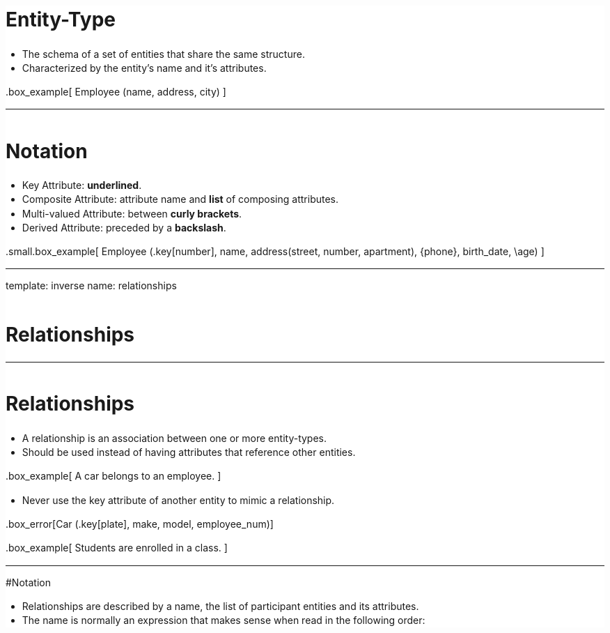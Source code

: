 
# Entity-Type

* The schema of a set of entities that share the same structure.
* Characterized by the entity’s name and it’s attributes.

.box_example[
Employee (name, address, city)
]

---

# Notation
* Key Attribute: **underlined**.
* Composite Attribute: attribute name and **list** of composing attributes.
* Multi-valued Attribute: between **curly brackets**.
* Derived Attribute: preceded by a **backslash**.

.small.box_example[
Employee (.key[number], name, address(street, number, apartment), {phone}, birth_date, \age)
]

---

template: inverse
name: relationships
# Relationships

---

# Relationships
* A relationship is an association between one or more entity-types.
* Should be used instead of having attributes that reference other entities.

.box_example[
A car belongs to an employee.
]

* Never use the key attribute of another entity to mimic a relationship.

.box_error[Car (.key[plate], make, model, employee_num)]

.box_example[
Students are enrolled in a class.
]

---

#Notation

* Relationships are described by a name, the list of participant entities and its attributes.
* The name is normally an expression that makes sense when read in the following order:
